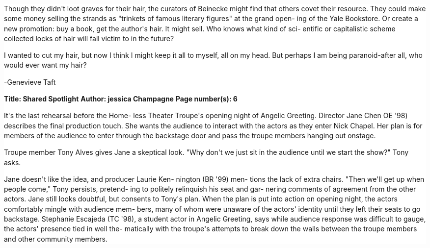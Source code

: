 Though they didn't loot graves for their 
hair, the curators of Beinecke might find that 
others covet their resource. They could make 
some money selling the strands as "trinkets 
of famous literary figures" at the grand open-
ing of the Yale Bookstore. Or create a new 
promotion: buy a book, get the author's hair. 
It might sell. Who knows what kind of sci-
entific or capitalistic scheme collected locks 
of hair will fall victim to in the future? 

I wanted to cut my hair, but now I think 
I might keep it all to myself, all on my head. 
But perhaps I am being paranoid-after all, 
who would ever want my hair? 

-Genevieve Taft


**Title: Shared Spotlight**
**Author: jessica Champagne**
**Page number(s): 6**

It's the last rehearsal before the Home-
less Theater Troupe's opening night of 
Angelic Greeting. Director Jane Chen OE 
'98) describes the final production touch. 
She wants the audience to interact with the 
actors as they enter Nick Chapel. Her plan 
is for members of the audience to enter 
through the backstage door and pass the 
troupe members hanging out onstage. 

Troupe member Tony Alves gives Jane a 
skeptical 
look. 
"Why 
don't we just sit in the 
audience until we start 
the show?" Tony asks. 

Jane doesn't like the idea, 
and producer Laurie Ken-
nington (BR '99) men-
tions the lack of extra 
chairs. "Then we'll get up 
when people come," Tony persists, pretend-
ing to politely relinquish his seat and gar-
nering comments of agreement from the 
other actors. Jane still looks doubtful, but 
consents to Tony's plan. When the plan is 
put into action on opening night, the actors 
comfortably mingle with audience mem-
bers, many of whom were unaware of the 
actors' identity until they left their seats to 
go backstage. Stephanie Escajeda (TC '98), 
a student actor in Angelic Greeting, says 
while audience response was difficult to 
gauge, the actors' presence tied in well the-
matically with the troupe's attempts to 
break down the walls between the troupe 
members and other community members. 
